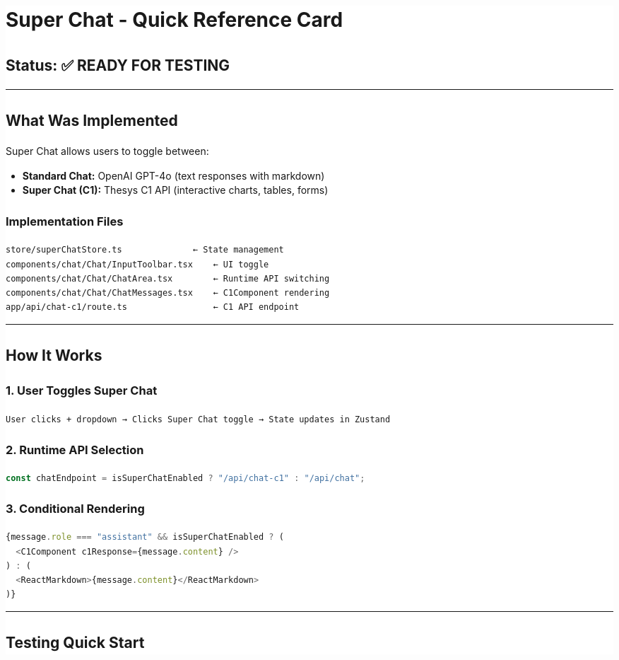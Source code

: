 # Super Chat - Quick Reference Card

## Status: ✅ READY FOR TESTING

---

## What Was Implemented

Super Chat allows users to toggle between:
- **Standard Chat:** OpenAI GPT-4o (text responses with markdown)
- **Super Chat (C1):** Thesys C1 API (interactive charts, tables, forms)

### Implementation Files

```
store/superChatStore.ts              ← State management
components/chat/Chat/InputToolbar.tsx    ← UI toggle
components/chat/Chat/ChatArea.tsx        ← Runtime API switching
components/chat/Chat/ChatMessages.tsx    ← C1Component rendering
app/api/chat-c1/route.ts                 ← C1 API endpoint
```

---

## How It Works

### 1. User Toggles Super Chat

```
User clicks + dropdown → Clicks Super Chat toggle → State updates in Zustand
```

### 2. Runtime API Selection

```typescript
const chatEndpoint = isSuperChatEnabled ? "/api/chat-c1" : "/api/chat";
```

### 3. Conditional Rendering

```typescript
{message.role === "assistant" && isSuperChatEnabled ? (
  <C1Component c1Response={message.content} />
) : (
  <ReactMarkdown>{message.content}</ReactMarkdown>
)}
```

---

## Testing Quick Start
